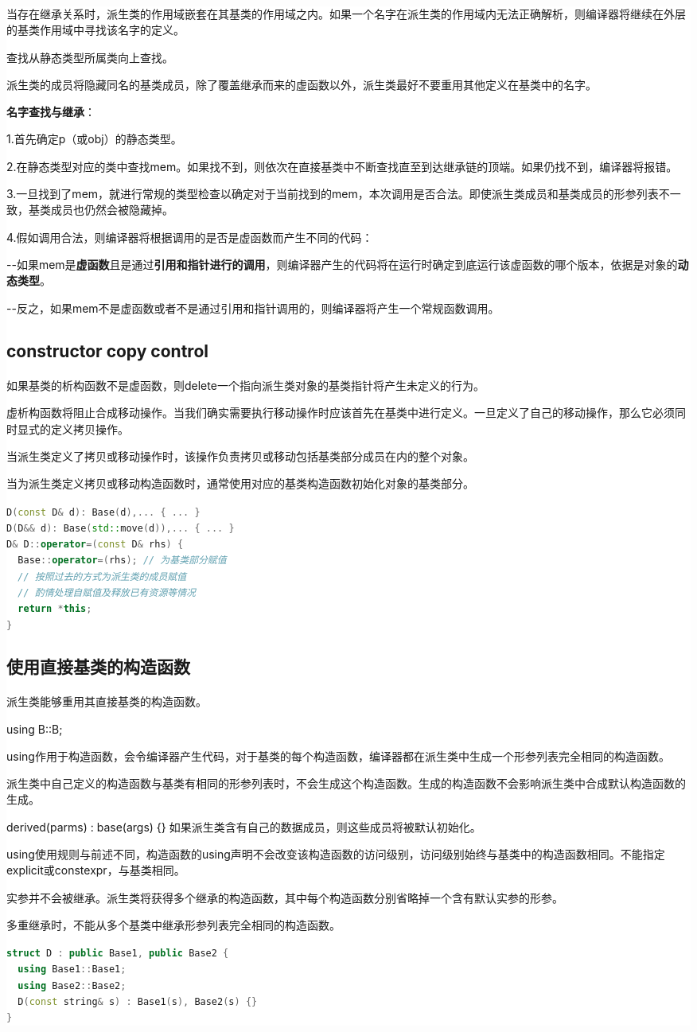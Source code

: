 当存在继承关系时，派生类的作用域嵌套在其基类的作用域之内。如果一个名字在派生类的作用域内无法正确解析，则编译器将继续在外层的基类作用域中寻找该名字的定义。

查找从静态类型所属类向上查找。

派生类的成员将隐藏同名的基类成员，除了覆盖继承而来的虚函数以外，派生类最好不要重用其他定义在基类中的名字。

**名字查找与继承**：

1.首先确定p（或obj）的静态类型。

2.在静态类型对应的类中查找mem。如果找不到，则依次在直接基类中不断查找直至到达继承链的顶端。如果仍找不到，编译器将报错。

3.一旦找到了mem，就进行常规的类型检查以确定对于当前找到的mem，本次调用是否合法。即使派生类成员和基类成员的形参列表不一致，基类成员也仍然会被隐藏掉。

4.假如调用合法，则编译器将根据调用的是否是虚函数而产生不同的代码：

--如果mem是**虚函数**且是通过**引用和指针进行的调用**，则编译器产生的代码将在运行时确定到底运行该虚函数的哪个版本，依据是对象的**动态类型**。

--反之，如果mem不是虚函数或者不是通过引用和指针调用的，则编译器将产生一个常规函数调用。

## constructor  copy control

如果基类的析构函数不是虚函数，则delete一个指向派生类对象的基类指针将产生未定义的行为。

虚析构函数将阻止合成移动操作。当我们确实需要执行移动操作时应该首先在基类中进行定义。一旦定义了自己的移动操作，那么它必须同时显式的定义拷贝操作。

当派生类定义了拷贝或移动操作时，该操作负责拷贝或移动包括基类部分成员在内的整个对象。

当为派生类定义拷贝或移动构造函数时，通常使用对应的基类构造函数初始化对象的基类部分。

```c++
D(const D& d): Base(d),... { ... }
D(D&& d): Base(std::move(d)),... { ... }
D& D::operator=(const D& rhs) {
  Base::operator=(rhs); // 为基类部分赋值
  // 按照过去的方式为派生类的成员赋值
  // 酌情处理自赋值及释放已有资源等情况
  return *this;
}
```

## 使用直接基类的构造函数

派生类能够重用其直接基类的构造函数。

using B::B;

using作用于构造函数，会令编译器产生代码，对于基类的每个构造函数，编译器都在派生类中生成一个形参列表完全相同的构造函数。

派生类中自己定义的构造函数与基类有相同的形参列表时，不会生成这个构造函数。生成的构造函数不会影响派生类中合成默认构造函数的生成。

derived(parms) : base(args) {} 如果派生类含有自己的数据成员，则这些成员将被默认初始化。

using使用规则与前述不同，构造函数的using声明不会改变该构造函数的访问级别，访问级别始终与基类中的构造函数相同。不能指定explicit或constexpr，与基类相同。

实参并不会被继承。派生类将获得多个继承的构造函数，其中每个构造函数分别省略掉一个含有默认实参的形参。

多重继承时，不能从多个基类中继承形参列表完全相同的构造函数。

```c++
struct D : public Base1, public Base2 {
  using Base1::Base1;
  using Base2::Base2;
  D(const string& s) : Base1(s), Base2(s) {}
}
```
